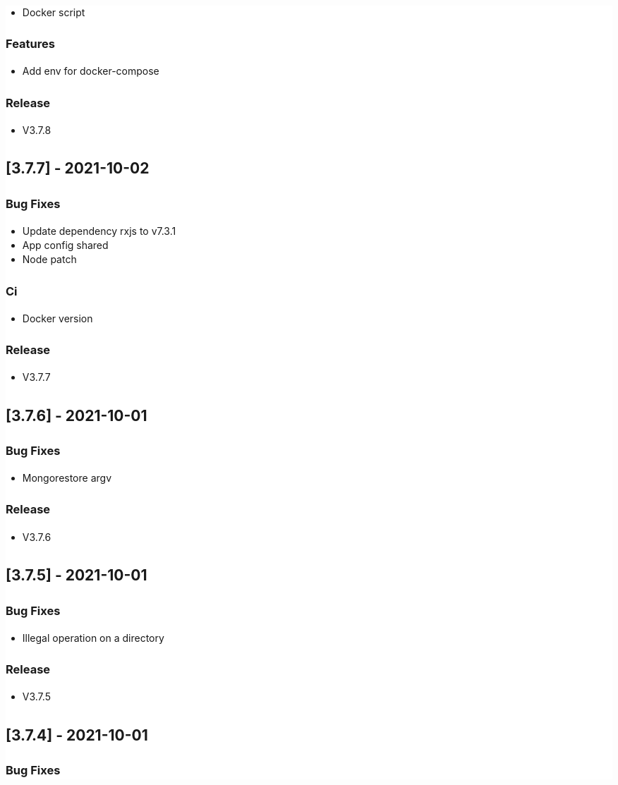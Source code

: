- Docker script

### Features

- Add env for docker-compose

### Release

- V3.7.8

## [3.7.7] - 2021-10-02

### Bug Fixes

- Update dependency rxjs to v7.3.1
- App config shared
- Node patch

### Ci

- Docker version

### Release

- V3.7.7

## [3.7.6] - 2021-10-01

### Bug Fixes

- Mongorestore argv

### Release

- V3.7.6

## [3.7.5] - 2021-10-01

### Bug Fixes

- Illegal operation on a directory

### Release

- V3.7.5

## [3.7.4] - 2021-10-01

### Bug Fixes
